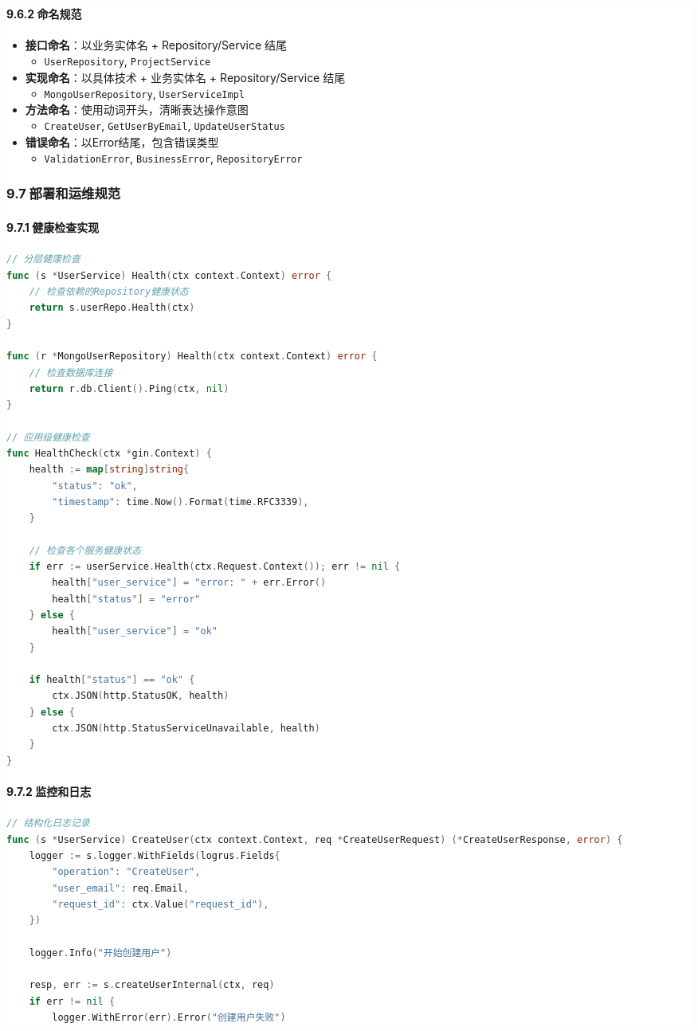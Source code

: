 #### 9.6.2 命名规范
- **接口命名**：以业务实体名 + Repository/Service 结尾
  - `UserRepository`, `ProjectService`
- **实现命名**：以具体技术 + 业务实体名 + Repository/Service 结尾
  - `MongoUserRepository`, `UserServiceImpl`
- **方法命名**：使用动词开头，清晰表达操作意图
  - `CreateUser`, `GetUserByEmail`, `UpdateUserStatus`
- **错误命名**：以Error结尾，包含错误类型
  - `ValidationError`, `BusinessError`, `RepositoryError`

### 9.7 部署和运维规范

#### 9.7.1 健康检查实现
```go
// 分层健康检查
func (s *UserService) Health(ctx context.Context) error {
    // 检查依赖的Repository健康状态
    return s.userRepo.Health(ctx)
}

func (r *MongoUserRepository) Health(ctx context.Context) error {
    // 检查数据库连接
    return r.db.Client().Ping(ctx, nil)
}

// 应用级健康检查
func HealthCheck(ctx *gin.Context) {
    health := map[string]string{
        "status": "ok",
        "timestamp": time.Now().Format(time.RFC3339),
    }
    
    // 检查各个服务健康状态
    if err := userService.Health(ctx.Request.Context()); err != nil {
        health["user_service"] = "error: " + err.Error()
        health["status"] = "error"
    } else {
        health["user_service"] = "ok"
    }
    
    if health["status"] == "ok" {
        ctx.JSON(http.StatusOK, health)
    } else {
        ctx.JSON(http.StatusServiceUnavailable, health)
    }
}
```

#### 9.7.2 监控和日志
```go
// 结构化日志记录
func (s *UserService) CreateUser(ctx context.Context, req *CreateUserRequest) (*CreateUserResponse, error) {
    logger := s.logger.WithFields(logrus.Fields{
        "operation": "CreateUser",
        "user_email": req.Email,
        "request_id": ctx.Value("request_id"),
    })
    
    logger.Info("开始创建用户")
    
    resp, err := s.createUserInternal(ctx, req)
    if err != nil {
        logger.WithError(err).Error("创建用户失败")
```